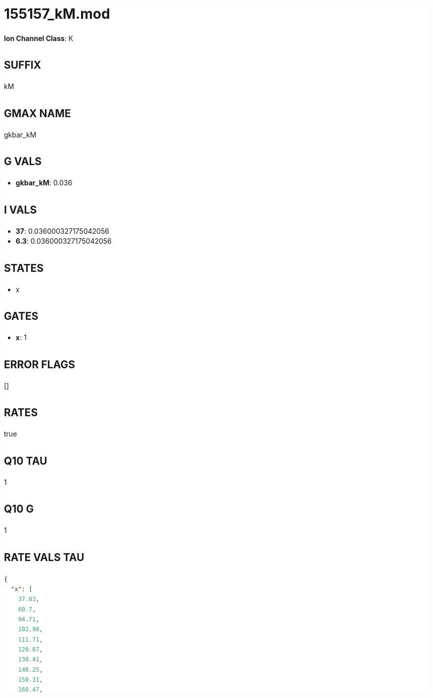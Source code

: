 # 155157_kM.mod

**Ion Channel Class**: K

## SUFFIX

kM

## GMAX NAME

gkbar_kM

## G VALS

- **gkbar_kM**: 0.036

## I VALS

- **37**: 0.036000327175042056
- **6.3**: 0.036000327175042056

## STATES

- x

## GATES

- **x**: 1

## ERROR FLAGS

[]

## RATES

true

## Q10 TAU

1

## Q10 G

1

## RATE VALS TAU

```json
{
  "x": [
    37.83,
    60.7,
    94.71,
    102.98,
    111.71,
    120.87,
    130.41,
    140.25,
    150.31,
    160.47,
```